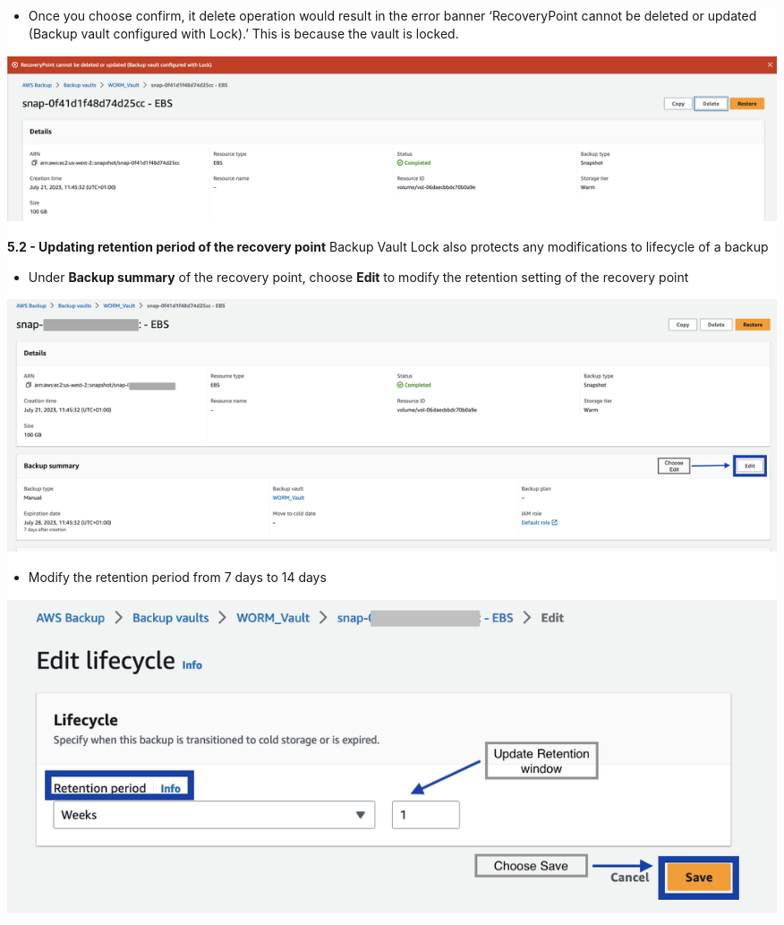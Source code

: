 * Once you choose confirm, it delete operation would result in the error banner ‘RecoveryPoint cannot be deleted or updated (Backup vault configured with Lock).’ This is because the vault is locked.

![Validating vault lock by deleting the backup..continue](images/image21.png)

**5.2 - Updating retention period of the recovery point**
Backup Vault Lock also protects any modifications to lifecycle of a backup

*  Under **Backup summary** of the recovery point, choose **Edit** to modify the retention setting of the recovery point

![Validating vault lock by modifying the retention](images/image22.png)
* Modify the retention period from 7 days to 14 days

![Validating vault lock by modifying the retention..continie](images/image23.png)
